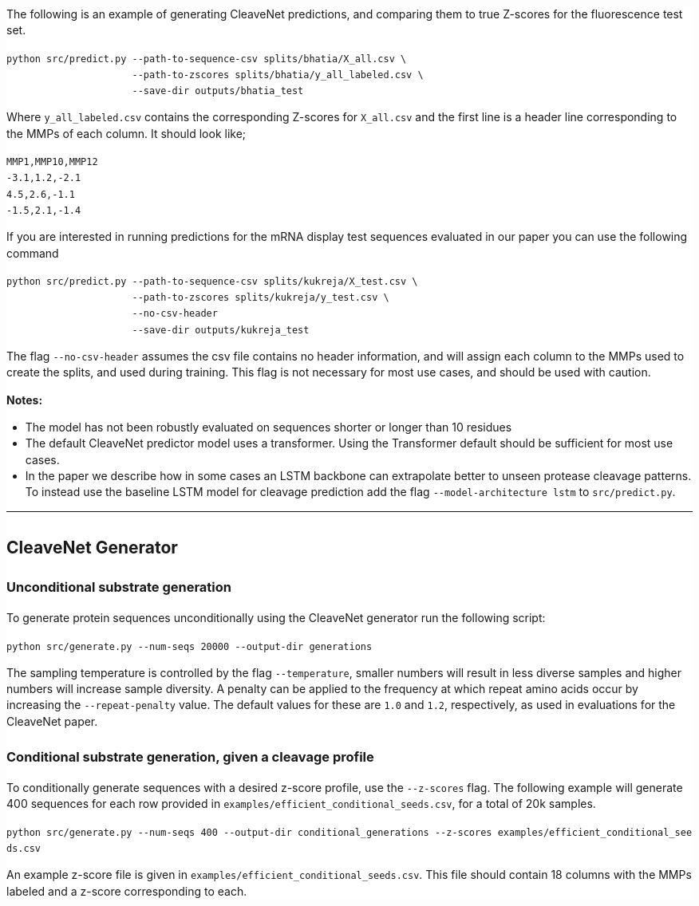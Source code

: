 The following is an example of generating CleaveNet predictions, and comparing them to true Z-scores for the fluorescence test set. 
```
python src/predict.py --path-to-sequence-csv splits/bhatia/X_all.csv \
                      --path-to-zscores splits/bhatia/y_all_labeled.csv \
                      --save-dir outputs/bhatia_test
```

Where `y_all_labeled.csv` contains the corresponding Z-scores for `X_all.csv` and the first line is a header line corresponding to the MMPs of each column. It should look like; 
```
MMP1,MMP10,MMP12
-3.1,1.2,-2.1
4.5,2.6,-1.1
-1.5,2.1,-1.4
```

If you are interested in running predictions for the mRNA display test sequences evaluated in our paper you can use the following command 
```
python src/predict.py --path-to-sequence-csv splits/kukreja/X_test.csv \
                      --path-to-zscores splits/kukreja/y_test.csv \
                      --no-csv-header
                      --save-dir outputs/kukreja_test
```
The flag `--no-csv-header` assumes the csv file contains no header information, and will assign each column to the MMPs used to create the splits, and used during training. This flag is not necessary for most use cases, and should be used with caution.


**Notes:**  
* The model has not been robustly evaluated on sequences shorter or longer than 10 residues 
* The default CleaveNet predictor model uses a transformer. Using the Transformer default should be sufficient for most use cases. 
* In the paper we describe how in some cases an LSTM backbone can extrapolate better to unseen protease cleavage patterns. To instead use the baseline LSTM model for cleavage prediction add the flag `--model-architecture lstm` to `src/predict.py`. 

----

## CleaveNet Generator 
### Unconditional substrate generation
To generate protein sequences unconditionally using the CleaveNet generator run the following script: 
```
python src/generate.py --num-seqs 20000 --output-dir generations
```
The sampling temperature is controlled by the flag `--temperature`, smaller numbers will result in less diverse samples and higher numbers will increase sample diversity. 
A penalty can be applied to the frequency at which repeat amino acids occur by increasing the `--repeat-penalty` value. The default values for these are `1.0` and `1.2`, respectively, as used in evaluations for the CleaveNet paper. 
### Conditional substrate generation, given a cleavage profile
To conditionally generate sequences with a desired z-score profile, use the ``--z-scores`` flag. The following example will generate 400 sequences for each row provided in `examples/efficient_conditional_seeds.csv`, for a total of 20k samples. 
```
python src/generate.py --num-seqs 400 --output-dir conditional_generations --z-scores examples/efficient_conditional_seeds.csv
```
An example z-score file is given in `examples/efficient_conditional_seeds.csv`. This file should contain 18 columns with the MMPs labeled and a z-score corresponding to each. 
